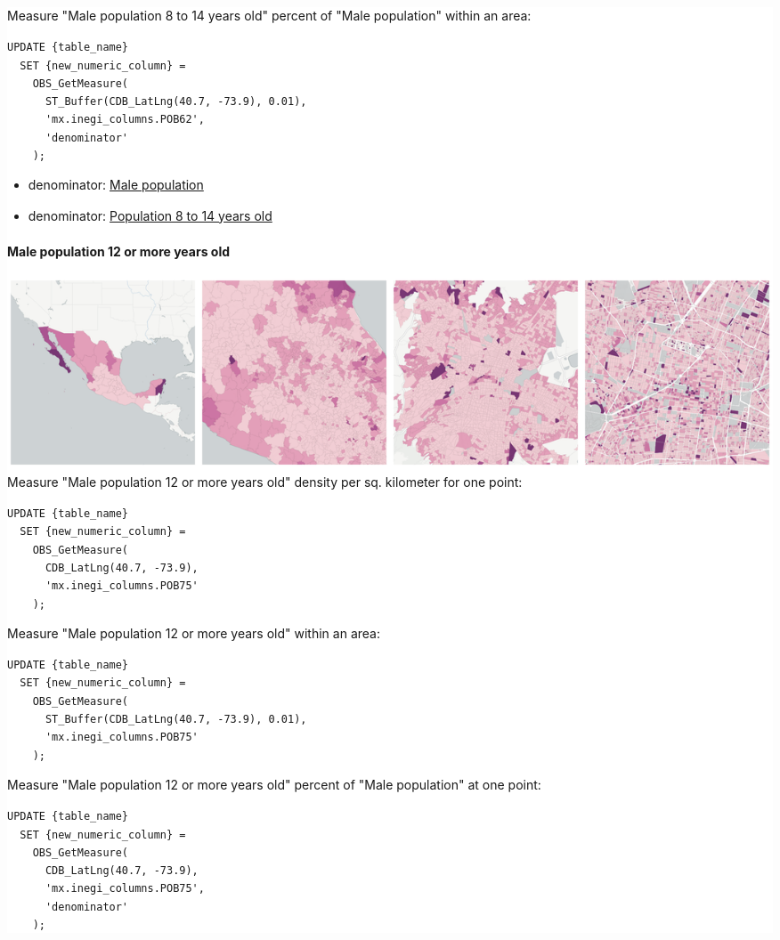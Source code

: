Measure &quot;Male population 8 to 14 years old&quot; percent of &quot;Male population&quot; within an area:

    UPDATE {table_name}
      SET {new_numeric_column} =
        OBS_GetMeasure(
          ST_Buffer(CDB_LatLng(40.7, -73.9), 0.01),
          'mx.inegi_columns.POB62',
          'denominator'
        );

* denominator: [Male population](#mx-inegi-columns-pob57)

* denominator: [Population 8 to 14 years old](#mx-inegi-columns-pob6)


#### <a name="male-population-12-or-more-years-old"></a><a name="mx-inegi-columns-pob75"></a>Male population 12 or more years old

[<img alt="../../_images/mx.inegi_columns.POB75.png" src="../../_images/mx.inegi_columns.POB75.png" style="width: 100%;" />](../../_images/mx.inegi_columns.POB75.png)Measure &quot;Male population 12 or more years old&quot;  density per sq. kilometer  for one point:

    UPDATE {table_name}
      SET {new_numeric_column} =
        OBS_GetMeasure(
          CDB_LatLng(40.7, -73.9),
          'mx.inegi_columns.POB75'
        );

Measure &quot;Male population 12 or more years old&quot; within an area:

    UPDATE {table_name}
      SET {new_numeric_column} =
        OBS_GetMeasure(
          ST_Buffer(CDB_LatLng(40.7, -73.9), 0.01),
          'mx.inegi_columns.POB75'
        );

Measure &quot;Male population 12 or more years old&quot; percent of &quot;Male population&quot; at one point:

    UPDATE {table_name}
      SET {new_numeric_column} =
        OBS_GetMeasure(
          CDB_LatLng(40.7, -73.9),
          'mx.inegi_columns.POB75',
          'denominator'
        );

